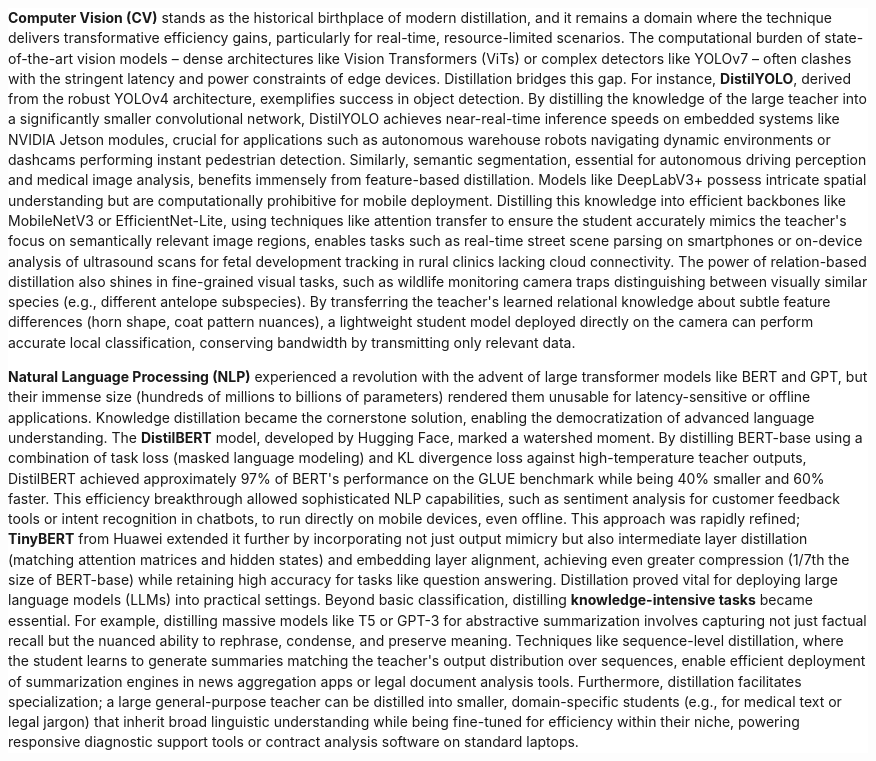 **Computer Vision (CV)** stands as the historical birthplace of modern distillation, and it remains a domain where the technique delivers transformative efficiency gains, particularly for real-time, resource-limited scenarios. The computational burden of state-of-the-art vision models – dense architectures like Vision Transformers (ViTs) or complex detectors like YOLOv7 – often clashes with the stringent latency and power constraints of edge devices. Distillation bridges this gap. For instance, **DistilYOLO**, derived from the robust YOLOv4 architecture, exemplifies success in object detection. By distilling the knowledge of the large teacher into a significantly smaller convolutional network, DistilYOLO achieves near-real-time inference speeds on embedded systems like NVIDIA Jetson modules, crucial for applications such as autonomous warehouse robots navigating dynamic environments or dashcams performing instant pedestrian detection. Similarly, semantic segmentation, essential for autonomous driving perception and medical image analysis, benefits immensely from feature-based distillation. Models like DeepLabV3+ possess intricate spatial understanding but are computationally prohibitive for mobile deployment. Distilling this knowledge into efficient backbones like MobileNetV3 or EfficientNet-Lite, using techniques like attention transfer to ensure the student accurately mimics the teacher's focus on semantically relevant image regions, enables tasks such as real-time street scene parsing on smartphones or on-device analysis of ultrasound scans for fetal development tracking in rural clinics lacking cloud connectivity. The power of relation-based distillation also shines in fine-grained visual tasks, such as wildlife monitoring camera traps distinguishing between visually similar species (e.g., different antelope subspecies). By transferring the teacher's learned relational knowledge about subtle feature differences (horn shape, coat pattern nuances), a lightweight student model deployed directly on the camera can perform accurate local classification, conserving bandwidth by transmitting only relevant data.

**Natural Language Processing (NLP)** experienced a revolution with the advent of large transformer models like BERT and GPT, but their immense size (hundreds of millions to billions of parameters) rendered them unusable for latency-sensitive or offline applications. Knowledge distillation became the cornerstone solution, enabling the democratization of advanced language understanding. The **DistilBERT** model, developed by Hugging Face, marked a watershed moment. By distilling BERT-base using a combination of task loss (masked language modeling) and KL divergence loss against high-temperature teacher outputs, DistilBERT achieved approximately 97% of BERT's performance on the GLUE benchmark while being 40% smaller and 60% faster. This efficiency breakthrough allowed sophisticated NLP capabilities, such as sentiment analysis for customer feedback tools or intent recognition in chatbots, to run directly on mobile devices, even offline. This approach was rapidly refined; **TinyBERT** from Huawei extended it further by incorporating not just output mimicry but also intermediate layer distillation (matching attention matrices and hidden states) and embedding layer alignment, achieving even greater compression (1/7th the size of BERT-base) while retaining high accuracy for tasks like question answering. Distillation proved vital for deploying large language models (LLMs) into practical settings. Beyond basic classification, distilling **knowledge-intensive tasks** became essential. For example, distilling massive models like T5 or GPT-3 for abstractive summarization involves capturing not just factual recall but the nuanced ability to rephrase, condense, and preserve meaning. Techniques like sequence-level distillation, where the student learns to generate summaries matching the teacher's output distribution over sequences, enable efficient deployment of summarization engines in news aggregation apps or legal document analysis tools. Furthermore, distillation facilitates specialization; a large general-purpose teacher can be distilled into smaller, domain-specific students (e.g., for medical text or legal jargon) that inherit broad linguistic understanding while being fine-tuned for efficiency within their niche, powering responsive diagnostic support tools or contract analysis software on standard laptops.
